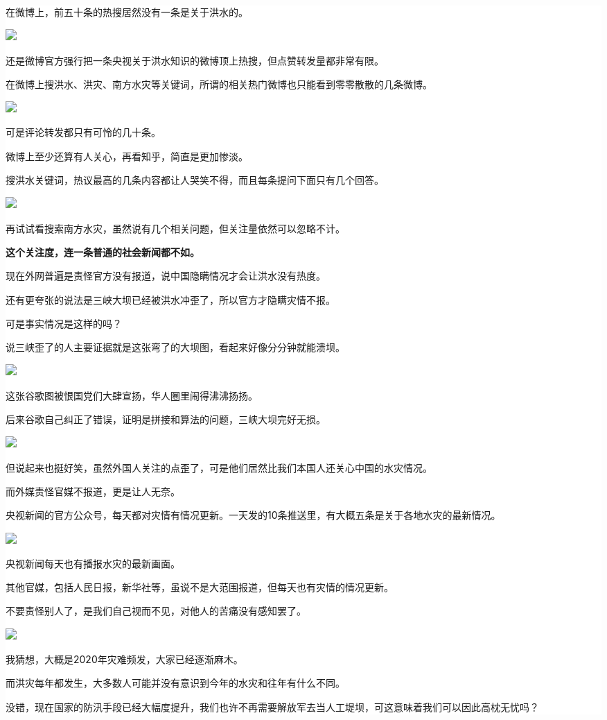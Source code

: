 在微博上，前五十条的热搜居然没有一条是关于洪水的。

![](https://images.weserv.nl/?url=https%3A//pic1.zhimg.com/v2-b65b651a59b0e6bd0556ebaadae2f652_b.jpg)

还是微博官方强行把一条央视关于洪水知识的微博顶上热搜，但点赞转发量都非常有限。

在微博上搜洪水、洪灾、南方水灾等关键词，所谓的相关热门微博也只能看到零零散散的几条微博。

![](https://images.weserv.nl/?url=https%3A//picb.zhimg.com/v2-81105d058fd748e544e64db303354df2_b.jpg)

可是评论转发都只有可怜的几十条。

微博上至少还算有人关心，再看知乎，简直是更加惨淡。

搜洪水关键词，热议最高的几条内容都让人哭笑不得，而且每条提问下面只有几个回答。

![](https://images.weserv.nl/?url=https%3A//picb.zhimg.com/v2-1d4270347066edcf5ff0647aa8424873_b.jpg)

再试试看搜索南方水灾，虽然说有几个相关问题，但关注量依然可以忽略不计。

**这个关注度，连一条普通的社会新闻都不如。**

现在外网普遍是责怪官方没有报道，说中国隐瞒情况才会让洪水没有热度。

还有更夸张的说法是三峡大坝已经被洪水冲歪了，所以官方才隐瞒灾情不报。

可是事实情况是这样的吗？

说三峡歪了的人主要证据就是这张弯了的大坝图，看起来好像分分钟就能溃坝。

![](https://images.weserv.nl/?url=https%3A//pic1.zhimg.com/v2-b0dee75d119832425f2aaa0c900d4b2a_b.jpg)

这张谷歌图被恨国党们大肆宣扬，华人圈里闹得沸沸扬扬。

后来谷歌自己纠正了错误，证明是拼接和算法的问题，三峡大坝完好无损。  

![](https://images.weserv.nl/?url=https%3A//pic1.zhimg.com/v2-ddeff62a48ee04280f4fa2e886b08827_b.jpg)

但说起来也挺好笑，虽然外国人关注的点歪了，可是他们居然比我们本国人还关心中国的水灾情况。

而外媒责怪官媒不报道，更是让人无奈。

央视新闻的官方公众号，每天都对灾情有情况更新。一天发的10条推送里，有大概五条是关于各地水灾的最新情况。

![](https://images.weserv.nl/?url=https%3A//pic2.zhimg.com/v2-bd489bb7afcfa79e60b33d169bb2a518_b.jpg)

央视新闻每天也有播报水灾的最新画面。

其他官媒，包括人民日报，新华社等，虽说不是大范围报道，但每天也有灾情的情况更新。

不要责怪别人了，是我们自己视而不见，对他人的苦痛没有感知罢了。

![](https://images.weserv.nl/?url=https%3A//pic2.zhimg.com/v2-60de103267ec21ac9684a618cdffcc39_b.jpg)

我猜想，大概是2020年灾难频发，大家已经逐渐麻木。

而洪灾每年都发生，大多数人可能并没有意识到今年的水灾和往年有什么不同。

没错，现在国家的防汛手段已经大幅度提升，我们也许不再需要解放军去当人工堤坝，可这意味着我们可以因此高枕无忧吗？
